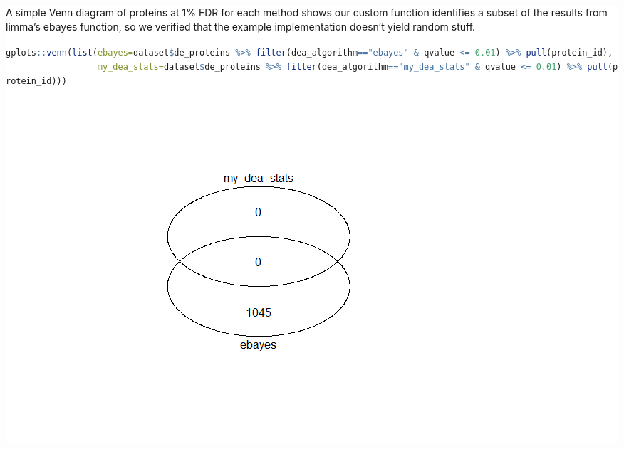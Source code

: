 A simple Venn diagram of proteins at 1% FDR for each method shows our
custom function identifies a subset of the results from limma’s ebayes
function, so we verified that the example implementation doesn’t yield
random stuff.

``` r
gplots::venn(list(ebayes=dataset$de_proteins %>% filter(dea_algorithm=="ebayes" & qvalue <= 0.01) %>% pull(protein_id),
                  my_dea_stats=dataset$de_proteins %>% filter(dea_algorithm=="my_dea_stats" & qvalue <= 0.01) %>% pull(protein_id)))
```

![](images/custnorm-venn-1.png)
